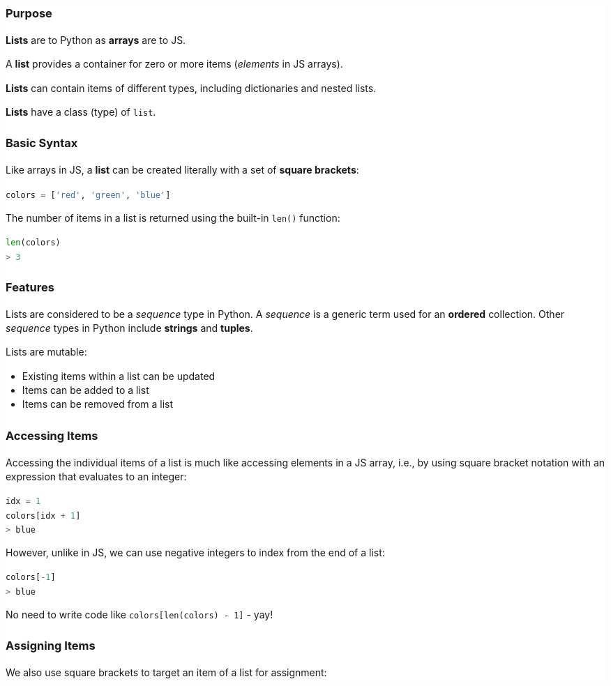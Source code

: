 ### Purpose

**Lists** are to Python as **arrays** are to JS.

A **list** provides a container for zero or more items (_elements_ in JS arrays).

**Lists** can contain items of different types, including dictionaries and nested lists.

**Lists** have a class (type) of `list`.

### Basic Syntax

Like arrays in JS, a **list** can be created literally with a set of **square brackets**:

```python
colors = ['red', 'green', 'blue']
```

The number of items in a list is returned using the built-in `len()` function:

```python
len(colors)
> 3
```

### Features

Lists are considered to be a _sequence_ type in Python. A _sequence_ is a generic term used for an **ordered** collection. Other _sequence_ types in Python include **strings** and **tuples**.

Lists are mutable:

- Existing items within a list can be updated
- Items can be added to a list
- Items can be removed from a list

### Accessing Items

Accessing the individual items of a list is much like accessing elements in a JS array, i.e., by using square bracket notation with an expression that evaluates to an integer:

```python
idx = 1
colors[idx + 1]
> blue
```

However, unlike in JS, we can use negative integers to index from the end of a list:

```python
colors[-1]
> blue
```

No need to write code like `colors[len(colors) - 1]` - yay!

### Assigning Items

We also use square brackets to target an item of a list for assignment:
